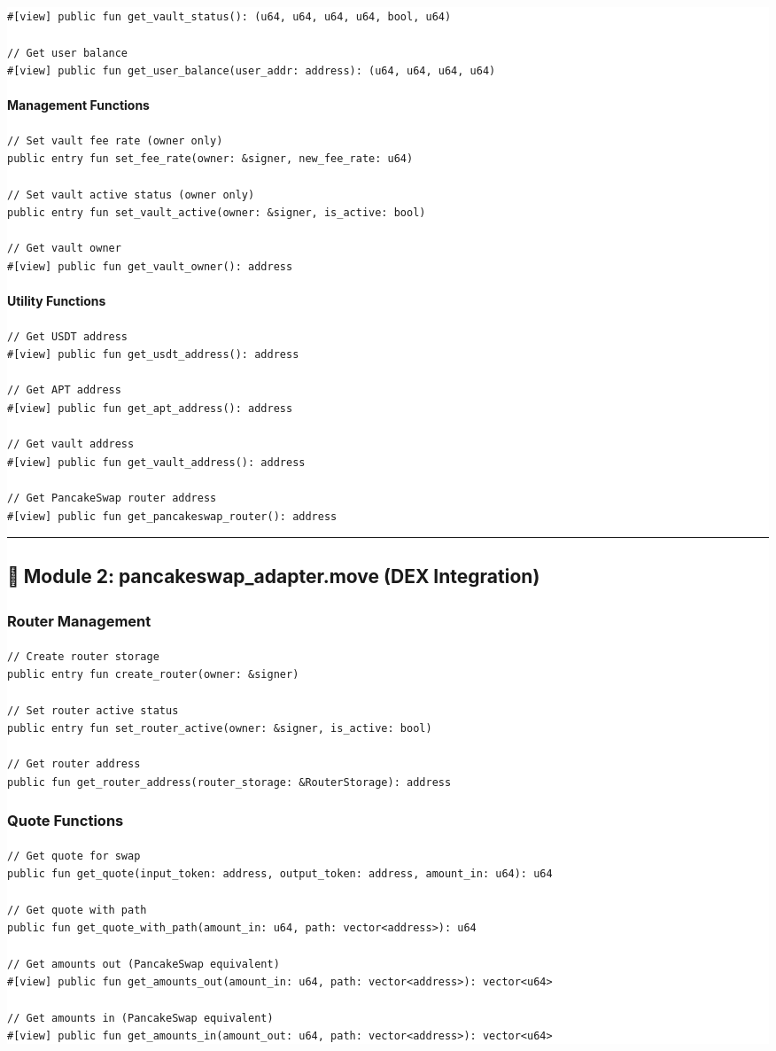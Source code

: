 ```move
#[view] public fun get_vault_status(): (u64, u64, u64, u64, bool, u64)

// Get user balance
#[view] public fun get_user_balance(user_addr: address): (u64, u64, u64, u64)
```

#### **Management Functions**
```move
// Set vault fee rate (owner only)
public entry fun set_fee_rate(owner: &signer, new_fee_rate: u64)

// Set vault active status (owner only)
public entry fun set_vault_active(owner: &signer, is_active: bool)

// Get vault owner
#[view] public fun get_vault_owner(): address
```

#### **Utility Functions**
```move
// Get USDT address
#[view] public fun get_usdt_address(): address

// Get APT address
#[view] public fun get_apt_address(): address

// Get vault address
#[view] public fun get_vault_address(): address

// Get PancakeSwap router address
#[view] public fun get_pancakeswap_router(): address
```

---

## 🔄 **Module 2: pancakeswap_adapter.move (DEX Integration)**

### **Router Management**
```move
// Create router storage
public entry fun create_router(owner: &signer)

// Set router active status
public entry fun set_router_active(owner: &signer, is_active: bool)

// Get router address
public fun get_router_address(router_storage: &RouterStorage): address
```

### **Quote Functions**
```move
// Get quote for swap
public fun get_quote(input_token: address, output_token: address, amount_in: u64): u64

// Get quote with path
public fun get_quote_with_path(amount_in: u64, path: vector<address>): u64

// Get amounts out (PancakeSwap equivalent)
#[view] public fun get_amounts_out(amount_in: u64, path: vector<address>): vector<u64>

// Get amounts in (PancakeSwap equivalent)
#[view] public fun get_amounts_in(amount_out: u64, path: vector<address>): vector<u64>
```